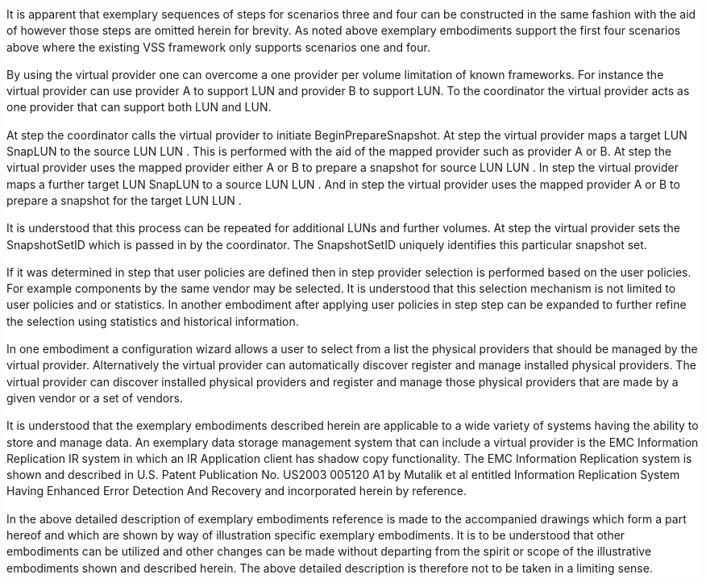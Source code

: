 It is apparent that exemplary sequences of steps for scenarios three and four can be constructed in the same fashion with the aid of however those steps are omitted herein for brevity. As noted above exemplary embodiments support the first four scenarios above where the existing VSS framework only supports scenarios one and four.

By using the virtual provider one can overcome a one provider per volume limitation of known frameworks. For instance the virtual provider can use provider A to support LUN and provider B to support LUN. To the coordinator the virtual provider acts as one provider that can support both LUN and LUN.

At step the coordinator calls the virtual provider to initiate BeginPrepareSnapshot. At step the virtual provider maps a target LUN SnapLUN to the source LUN LUN . This is performed with the aid of the mapped provider such as provider A or B. At step the virtual provider uses the mapped provider either A or B to prepare a snapshot for source LUN LUN . In step the virtual provider maps a further target LUN SnapLUN to a source LUN LUN . And in step the virtual provider uses the mapped provider A or B to prepare a snapshot for the target LUN LUN .

It is understood that this process can be repeated for additional LUNs and further volumes. At step the virtual provider sets the SnapshotSetID which is passed in by the coordinator. The SnapshotSetID uniquely identifies this particular snapshot set.

If it was determined in step that user policies are defined then in step provider selection is performed based on the user policies. For example components by the same vendor may be selected. It is understood that this selection mechanism is not limited to user policies and or statistics. In another embodiment after applying user policies in step step can be expanded to further refine the selection using statistics and historical information.

In one embodiment a configuration wizard allows a user to select from a list the physical providers that should be managed by the virtual provider. Alternatively the virtual provider can automatically discover register and manage installed physical providers. The virtual provider can discover installed physical providers and register and manage those physical providers that are made by a given vendor or a set of vendors.

It is understood that the exemplary embodiments described herein are applicable to a wide variety of systems having the ability to store and manage data. An exemplary data storage management system that can include a virtual provider is the EMC Information Replication IR system in which an IR Application client has shadow copy functionality. The EMC Information Replication system is shown and described in U.S. Patent Publication No. US2003 005120 A1 by Mutalik et al entitled Information Replication System Having Enhanced Error Detection And Recovery and incorporated herein by reference.

In the above detailed description of exemplary embodiments reference is made to the accompanied drawings which form a part hereof and which are shown by way of illustration specific exemplary embodiments. It is to be understood that other embodiments can be utilized and other changes can be made without departing from the spirit or scope of the illustrative embodiments shown and described herein. The above detailed description is therefore not to be taken in a limiting sense.

